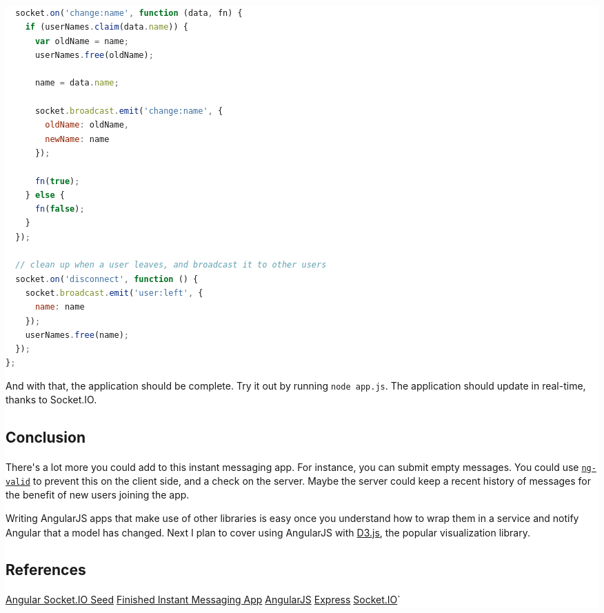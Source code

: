 ```js
  socket.on('change:name', function (data, fn) {
    if (userNames.claim(data.name)) {
      var oldName = name;
      userNames.free(oldName);

      name = data.name;

      socket.broadcast.emit('change:name', {
        oldName: oldName,
        newName: name
      });

      fn(true);
    } else {
      fn(false);
    }
  });

  // clean up when a user leaves, and broadcast it to other users
  socket.on('disconnect', function () {
    socket.broadcast.emit('user:left', {
      name: name
    });
    userNames.free(name);
  });
};
```

And with that, the application should be complete. Try it out by running `node app.js`. The application should update in real-time, thanks to Socket.IO.

## Conclusion

There's a lot more you could add to this instant messaging app. For instance, you can submit empty messages. You could use [`ng-valid`](http://docs.angularjs.org/api/ng.directive:form) to prevent this on the client side, and a check on the server. Maybe the server could keep a recent history of messages for the benefit of new users joining the app.

Writing AngularJS apps that make use of other libraries is easy once you understand how to wrap them in a service and notify Angular that a model has changed. Next I plan to cover using AngularJS with [D3.js](http://d3js.org/), the popular visualization library.

## References

[Angular Socket.IO Seed](https://github.com/btford/angular-socket-io-seed)
[Finished Instant Messaging App](https://github.com/btford/angular-socket-io-im)
[AngularJS](http://angularjs.org/)
[Express](http://expressjs.com/)
[Socket.IO](http://socket.io/)`
